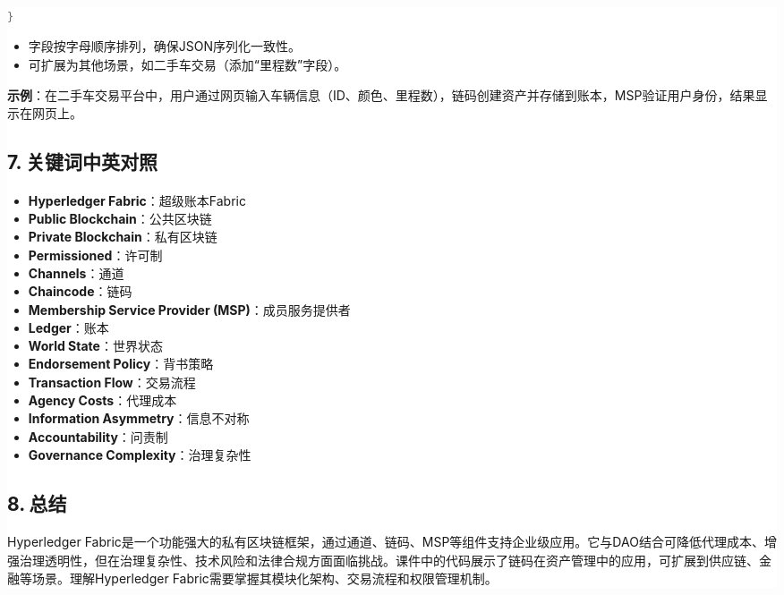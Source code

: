   ```go
  }
  ```
  - 字段按字母顺序排列，确保JSON序列化一致性。
  - 可扩展为其他场景，如二手车交易（添加“里程数”字段）。

**示例**：在二手车交易平台中，用户通过网页输入车辆信息（ID、颜色、里程数），链码创建资产并存储到账本，MSP验证用户身份，结果显示在网页上。

## 7. 关键词中英对照
- **Hyperledger Fabric**：超级账本Fabric
- **Public Blockchain**：公共区块链
- **Private Blockchain**：私有区块链
- **Permissioned**：许可制
- **Channels**：通道
- **Chaincode**：链码
- **Membership Service Provider (MSP)**：成员服务提供者
- **Ledger**：账本
- **World State**：世界状态
- **Endorsement Policy**：背书策略
- **Transaction Flow**：交易流程
- **Agency Costs**：代理成本
- **Information Asymmetry**：信息不对称
- **Accountability**：问责制
- **Governance Complexity**：治理复杂性

## 8. 总结
Hyperledger Fabric是一个功能强大的私有区块链框架，通过通道、链码、MSP等组件支持企业级应用。它与DAO结合可降低代理成本、增强治理透明性，但在治理复杂性、技术风险和法律合规方面面临挑战。课件中的代码展示了链码在资产管理中的应用，可扩展到供应链、金融等场景。理解Hyperledger Fabric需要掌握其模块化架构、交易流程和权限管理机制。